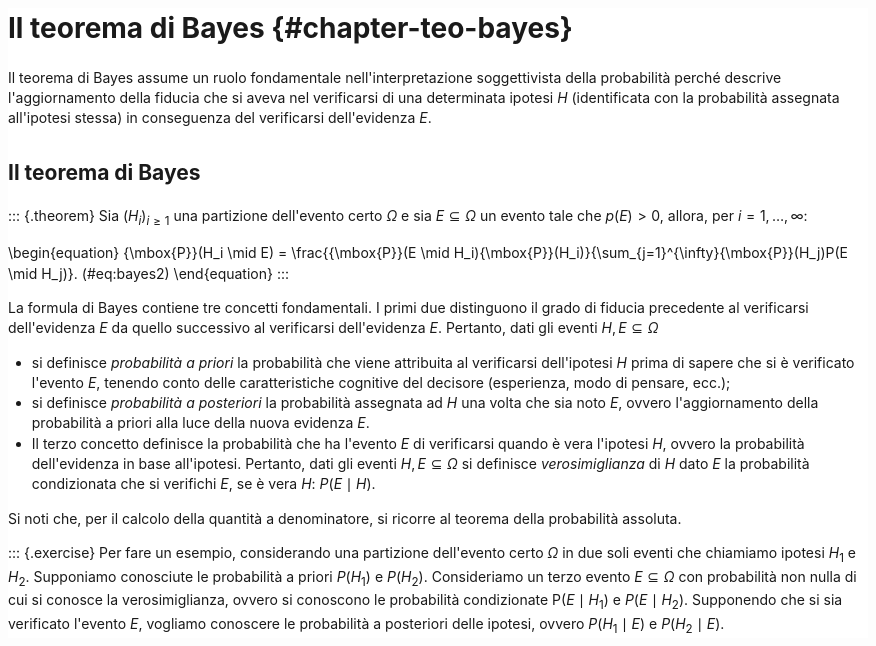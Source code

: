 # Il teorema di Bayes {#chapter-teo-bayes}



Il teorema di Bayes assume un ruolo fondamentale nell'interpretazione soggettivista della probabilità perché descrive l'aggiornamento della fiducia che si aveva nel verificarsi di una determinata ipotesi $H$ (identificata con la probabilità assegnata all'ipotesi stessa) in conseguenza del verificarsi dell'evidenza $E$. 

## Il teorema di Bayes

::: {.theorem}
Sia $(H_i)_{i\geq 1}$ una partizione dell'evento certo $\Omega$  e sia $E \subseteq \Omega$ un evento tale che $p(E) > 0$, allora, per $i = 1, \dots, \infty$:

\begin{equation}
{\mbox{P}}(H_i \mid E) = \frac{{\mbox{P}}(E \mid H_i){\mbox{P}}(H_i)}{\sum_{j=1}^{\infty}{\mbox{P}}(H_j)P(E \mid H_j)}.
(\#eq:bayes2)
\end{equation}
:::

La formula di Bayes contiene tre concetti fondamentali. I primi due distinguono il grado di fiducia precedente al verificarsi dell'evidenza $E$ da quello successivo al verificarsi dell'evidenza $E$. Pertanto, dati gli eventi $H, E \subseteq \Omega$

- si definisce _probabilità a priori_ la probabilità che viene attribuita al verificarsi dell'ipotesi $H$ prima di sapere che si è verificato l'evento $E$,  tenendo conto delle caratteristiche cognitive del decisore (esperienza, modo di pensare, ecc.);
- si definisce _probabilità a posteriori_ la probabilità assegnata ad $H$ una volta che sia noto $E$, ovvero l'aggiornamento della probabilità a priori alla luce della nuova evidenza $E$. 
- Il terzo concetto definisce la probabilità che ha l'evento $E$ di verificarsi quando è vera l'ipotesi $H$, ovvero la probabilità dell'evidenza in base all'ipotesi. Pertanto, dati gli eventi $H, E \subseteq \Omega$ si definisce _verosimiglianza_ di $H$ dato $E$ la probabilità condizionata che si verifichi $E$, se è vera $H$: $P (E \mid H)$. 

Si noti che, per il calcolo della quantità a denominatore, si ricorre al teorema della probabilità assoluta.

::: {.exercise}
Per fare un esempio, considerando una partizione dell'evento certo $\Omega$ in due soli eventi che chiamiamo ipotesi $H_1$ e $H_2$. Supponiamo conosciute le probabilità a priori $P(H_1)$ e $P(H_2)$. Consideriamo un terzo evento $E \subseteq \Omega$ con probabilità non nulla di cui si conosce la verosimiglianza, ovvero si conoscono le probabilità condizionate  ${\mbox{P}}(E \mid H_1)$ e $P(E \mid H_2)$. Supponendo che si sia verificato l'evento $E$, vogliamo conoscere le probabilità a posteriori delle ipotesi, ovvero $P(H_1 \mid E)$ e $P(H_2 \mid E)$. 
